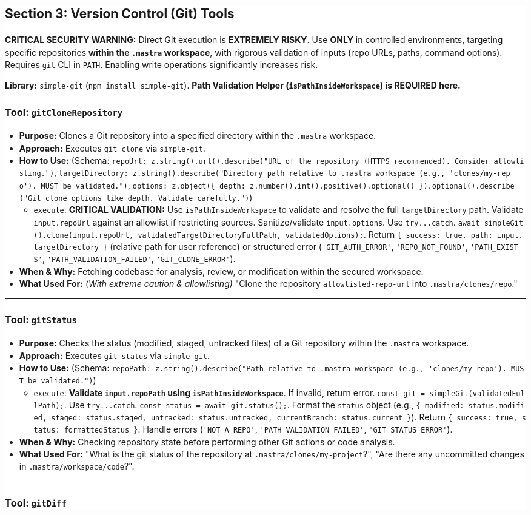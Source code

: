 
## Section 3: Version Control (Git) Tools

**CRITICAL SECURITY WARNING:** Direct Git execution is **EXTREMELY RISKY**. Use **ONLY** in controlled environments, targeting specific repositories **within the `.mastra` workspace**, with rigorous validation of inputs (repo URLs, paths, command options). Requires `git` CLI in `PATH`. Enabling write operations significantly increases risk.

**Library:** `simple-git` (`npm install simple-git`). **Path Validation Helper (`isPathInsideWorkspace`) is REQUIRED here.**

### Tool: `gitCloneRepository`

*   **Purpose:** Clones a Git repository into a specified directory within the `.mastra` workspace.
*   **Approach:** Executes `git clone` via `simple-git`.
*   **How to Use:** (Schema: `repoUrl: z.string().url().describe("URL of the repository (HTTPS recommended). Consider allowlisting.")`, `targetDirectory: z.string().describe("Directory path relative to .mastra workspace (e.g., 'clones/my-repo'). MUST be validated.")`, `options: z.object({ depth: z.number().int().positive().optional() }).optional().describe("Git clone options like depth. Validate carefully.")`)
    *   `execute`: **CRITICAL VALIDATION:** Use `isPathInsideWorkspace` to validate and resolve the full `targetDirectory` path. Validate `input.repoUrl` against an allowlist if restricting sources. Sanitize/validate `input.options`. Use `try...catch`. `await simpleGit().clone(input.repoUrl, validatedTargetDirectoryFullPath, validatedOptions);`. Return `{ success: true, path: input.targetDirectory }` (relative path for user reference) or structured error (`'GIT_AUTH_ERROR'`, `'REPO_NOT_FOUND'`, `'PATH_EXISTS'`, `'PATH_VALIDATION_FAILED'`, `'GIT_CLONE_ERROR'`).
*   **When & Why:** Fetching codebase for analysis, review, or modification within the secured workspace.
*   **What Used For:** *(With extreme caution & allowlisting)* "Clone the repository `allowlisted-repo-url` into `.mastra/clones/repo`."

---

### Tool: `gitStatus`

*   **Purpose:** Checks the status (modified, staged, untracked files) of a Git repository within the `.mastra` workspace.
*   **Approach:** Executes `git status` via `simple-git`.
*   **How to Use:** (Schema: `repoPath: z.string().describe("Path relative to .mastra workspace (e.g., 'clones/my-repo'). MUST be validated.")`)
    *   `execute`: **Validate `input.repoPath` using `isPathInsideWorkspace`**. If invalid, return error. `const git = simpleGit(validatedFullPath);`. Use `try...catch`. `const status = await git.status();`. Format the `status` object (e.g., `{ modified: status.modified, staged: status.staged, untracked: status.untracked, currentBranch: status.current }`). Return `{ success: true, status: formattedStatus }`. Handle errors (`'NOT_A_REPO'`, `'PATH_VALIDATION_FAILED'`, `'GIT_STATUS_ERROR'`).
*   **When & Why:** Checking repository state before performing other Git actions or code analysis.
*   **What Used For:** "What is the git status of the repository at `.mastra/clones/my-project`?", "Are there any uncommitted changes in `.mastra/workspace/code`?".

---

### Tool: `gitDiff`
